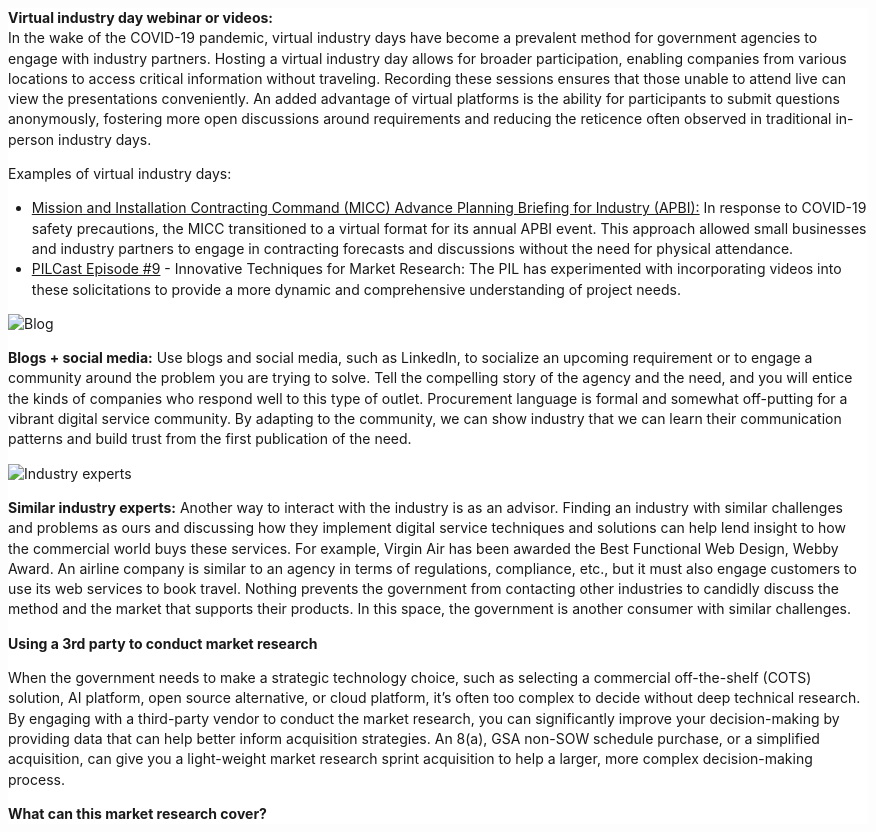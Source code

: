 
**Virtual industry day webinar or videos:**   
​In the wake of the COVID-19 pandemic, virtual industry days have become a prevalent method for government agencies to engage with industry partners. Hosting a virtual industry day allows for broader participation, enabling companies from various locations to access critical information without traveling. Recording these sessions ensures that those unable to attend live can view the presentations conveniently. An added advantage of virtual platforms is the ability for participants to submit questions anonymously, fostering more open discussions around requirements and reducing the reticence often observed in traditional in-person industry days.

Examples of virtual industry days:

* [Mission and Installation Contracting Command (MICC) Advance Planning Briefing for Industry (APBI):](https://www.army.mil/article/282863/registration_open_for_2025_army_contracting_virtual_outreach_for_industry?utm_source=chatgpt.com) In response to COVID-19 safety precautions, the MICC transitioned to a virtual format for its annual APBI event. This approach allowed small businesses and industry partners to engage in contracting forecasts and discussions without the need for physical attendance.  
* [PILCast Episode \#9](https://www.youtube.com/watch?v=u_FQM9yR_2Q) \- Innovative Techniques for Market Research: The PIL has experimented with incorporating videos into these solicitations to provide a more dynamic and comprehensive understanding of project needs.

![Blog](https://github.com/usds/ditap-curriculum-update/blob/9880ab6459925115e3955f9dfa2fcb6dab254752/3_Curriculum/3B_DITAP-Core-Curriculum/Module-2/Module-2-Media/Blog.jpg?raw=true)


**Blogs \+ social media:** Use blogs and social media, such as LinkedIn, to socialize an upcoming requirement or to engage a community around the problem you are trying to solve. Tell the compelling story of the agency and the need, and you will entice the kinds of companies who respond well to this type of outlet. Procurement language is formal and somewhat off-putting for a vibrant digital service community. By adapting to the community, we can show industry that we can learn their communication patterns and build trust from the first publication of the need. 

![Industry experts](https://github.com/usds/ditap-curriculum-update/blob/9880ab6459925115e3955f9dfa2fcb6dab254752/3_Curriculum/3B_DITAP-Core-Curriculum/Module-2/Module-2-Media/Industry_Experts.jpg?raw=true)

**Similar industry experts:** Another way to interact with the industry is as an advisor. Finding an industry with similar challenges and problems as ours and discussing how they implement digital service techniques and solutions can help lend insight to how the commercial world buys these services. For example, Virgin Air has been awarded the Best Functional Web Design, Webby Award. An airline company is similar to an agency in terms of regulations, compliance, etc., but it must also engage customers to use its web services to book travel. Nothing prevents the government from contacting other industries to candidly discuss the method and the market that supports their products. In this space, the government is another consumer with similar challenges. 

**Using a 3rd party to conduct market research**

When the government needs to make a strategic technology choice, such as selecting a commercial off-the-shelf (COTS) solution, AI platform, open source alternative, or cloud platform, it’s often too complex to decide without deep technical research. By engaging with a third-party vendor to conduct the market research, you can significantly improve your decision-making by providing data that can help better inform acquisition strategies. An 8(a), GSA non-SOW schedule purchase, or a simplified acquisition, can give you a light-weight market research sprint acquisition to help a larger, more complex decision-making process. 

**What can this market research cover?**
